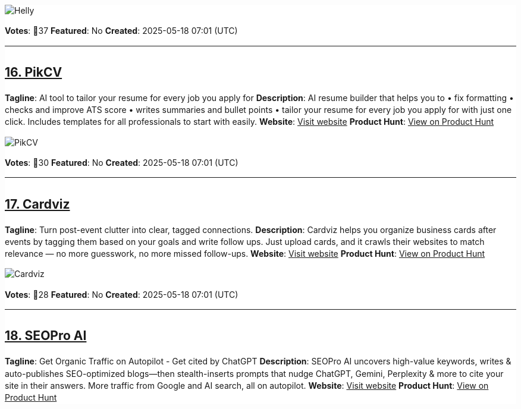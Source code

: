 ![Helly](https://ph-files.imgix.net/f7a1a805-827a-49cf-a0ab-2d6477a9afe8.png?auto=format)

**Votes**: 🔺37
**Featured**: No
**Created**: 2025-05-18 07:01 (UTC)

---

## [16. PikCV](https://www.producthunt.com/posts/pikcv?utm_campaign=producthunt-api&utm_medium=api-v2&utm_source=Application%3A+phdata+%28ID%3A+183397%29)
**Tagline**: AI tool  to tailor your resume for every job you apply for
**Description**: AI resume builder that helps you to • fix formatting • checks and improve ATS score • writes summaries and bullet points • tailor your resume for every job you apply for with just one click. Includes templates for all professionals to start with easily.
**Website**: [Visit website](https://www.producthunt.com/r/TVAQCJT5AVTDGI?utm_campaign=producthunt-api&utm_medium=api-v2&utm_source=Application%3A+phdata+%28ID%3A+183397%29)
**Product Hunt**: [View on Product Hunt](https://www.producthunt.com/posts/pikcv?utm_campaign=producthunt-api&utm_medium=api-v2&utm_source=Application%3A+phdata+%28ID%3A+183397%29)

![PikCV](https://ph-files.imgix.net/85346736-8e70-4ed1-b806-4b90fb5e2981.png?auto=format)

**Votes**: 🔺30
**Featured**: No
**Created**: 2025-05-18 07:01 (UTC)

---

## [17. Cardviz](https://www.producthunt.com/posts/cardviz?utm_campaign=producthunt-api&utm_medium=api-v2&utm_source=Application%3A+phdata+%28ID%3A+183397%29)
**Tagline**: Turn post-event clutter into clear, tagged connections.
**Description**: Cardviz helps you organize business cards after events by tagging them based on your goals and write follow ups. Just upload cards, and it crawls their websites to match relevance — no more guesswork, no more missed follow-ups.
**Website**: [Visit website](https://www.producthunt.com/r/VHDNGLLHB7KYLX?utm_campaign=producthunt-api&utm_medium=api-v2&utm_source=Application%3A+phdata+%28ID%3A+183397%29)
**Product Hunt**: [View on Product Hunt](https://www.producthunt.com/posts/cardviz?utm_campaign=producthunt-api&utm_medium=api-v2&utm_source=Application%3A+phdata+%28ID%3A+183397%29)

![Cardviz](https://ph-files.imgix.net/879fdc57-be0c-4c39-9063-76e6d165204f.jpeg?auto=format)

**Votes**: 🔺28
**Featured**: No
**Created**: 2025-05-18 07:01 (UTC)

---

## [18. SEOPro AI](https://www.producthunt.com/posts/seopro-ai?utm_campaign=producthunt-api&utm_medium=api-v2&utm_source=Application%3A+phdata+%28ID%3A+183397%29)
**Tagline**: Get Organic Traffic on Autopilot - Get cited by ChatGPT
**Description**: SEOPro AI uncovers high-value keywords, writes & auto-publishes SEO-optimized blogs—then stealth-inserts prompts that nudge ChatGPT, Gemini, Perplexity & more to cite your site in their answers. More traffic from Google and AI search, all on autopilot.
**Website**: [Visit website](https://www.producthunt.com/r/KDWJR5VRMNN4XT?utm_campaign=producthunt-api&utm_medium=api-v2&utm_source=Application%3A+phdata+%28ID%3A+183397%29)
**Product Hunt**: [View on Product Hunt](https://www.producthunt.com/posts/seopro-ai?utm_campaign=producthunt-api&utm_medium=api-v2&utm_source=Application%3A+phdata+%28ID%3A+183397%29)
